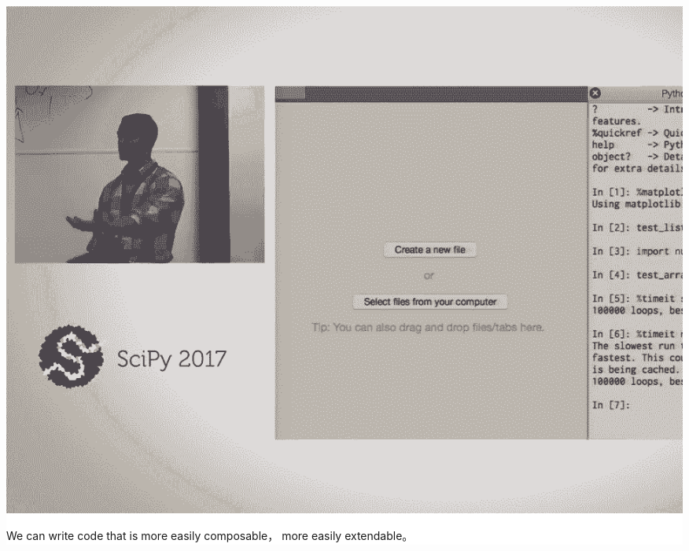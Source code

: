 ![](img/9e8acb55f096297e396601a0d7edd911_55.png)

 We can write code that is more easily composable， more easily extendable。


